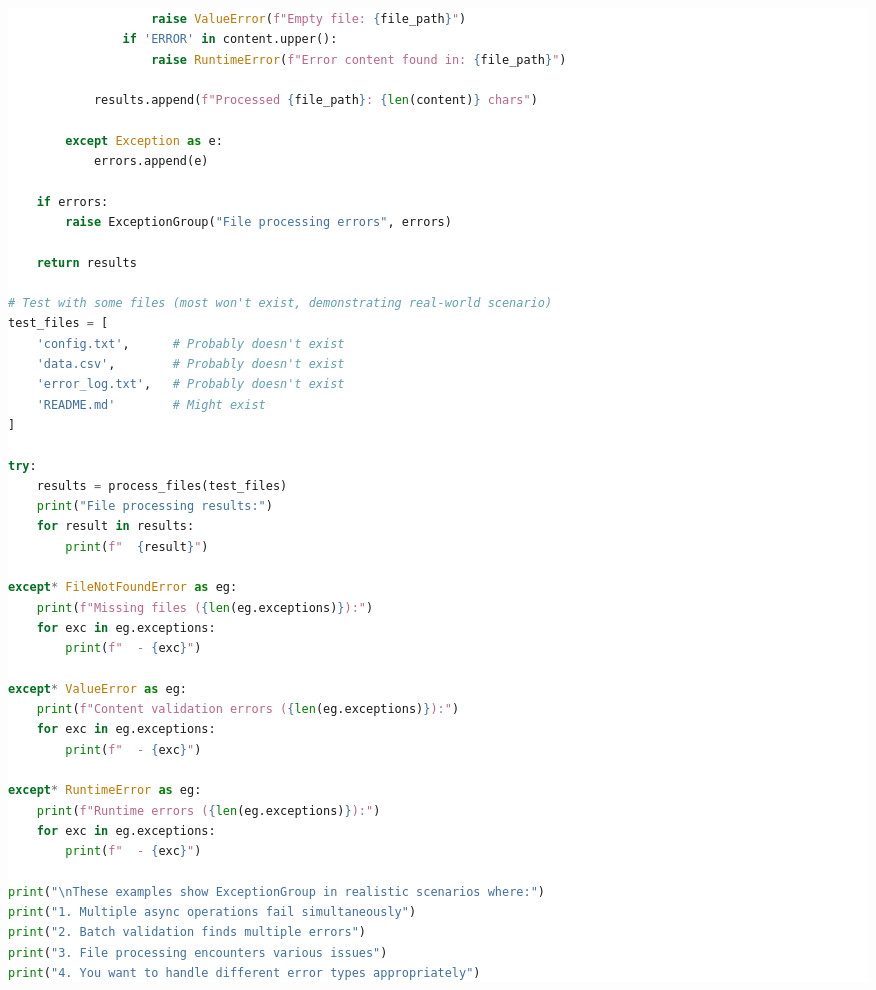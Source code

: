```python
                    raise ValueError(f"Empty file: {file_path}")
                if 'ERROR' in content.upper():
                    raise RuntimeError(f"Error content found in: {file_path}")

            results.append(f"Processed {file_path}: {len(content)} chars")

        except Exception as e:
            errors.append(e)

    if errors:
        raise ExceptionGroup("File processing errors", errors)

    return results

# Test with some files (most won't exist, demonstrating real-world scenario)
test_files = [
    'config.txt',      # Probably doesn't exist
    'data.csv',        # Probably doesn't exist
    'error_log.txt',   # Probably doesn't exist
    'README.md'        # Might exist
]

try:
    results = process_files(test_files)
    print("File processing results:")
    for result in results:
        print(f"  {result}")

except* FileNotFoundError as eg:
    print(f"Missing files ({len(eg.exceptions)}):")
    for exc in eg.exceptions:
        print(f"  - {exc}")

except* ValueError as eg:
    print(f"Content validation errors ({len(eg.exceptions)}):")
    for exc in eg.exceptions:
        print(f"  - {exc}")

except* RuntimeError as eg:
    print(f"Runtime errors ({len(eg.exceptions)}):")
    for exc in eg.exceptions:
        print(f"  - {exc}")

print("\nThese examples show ExceptionGroup in realistic scenarios where:")
print("1. Multiple async operations fail simultaneously")
print("2. Batch validation finds multiple errors")
print("3. File processing encounters various issues")
print("4. You want to handle different error types appropriately")
```
